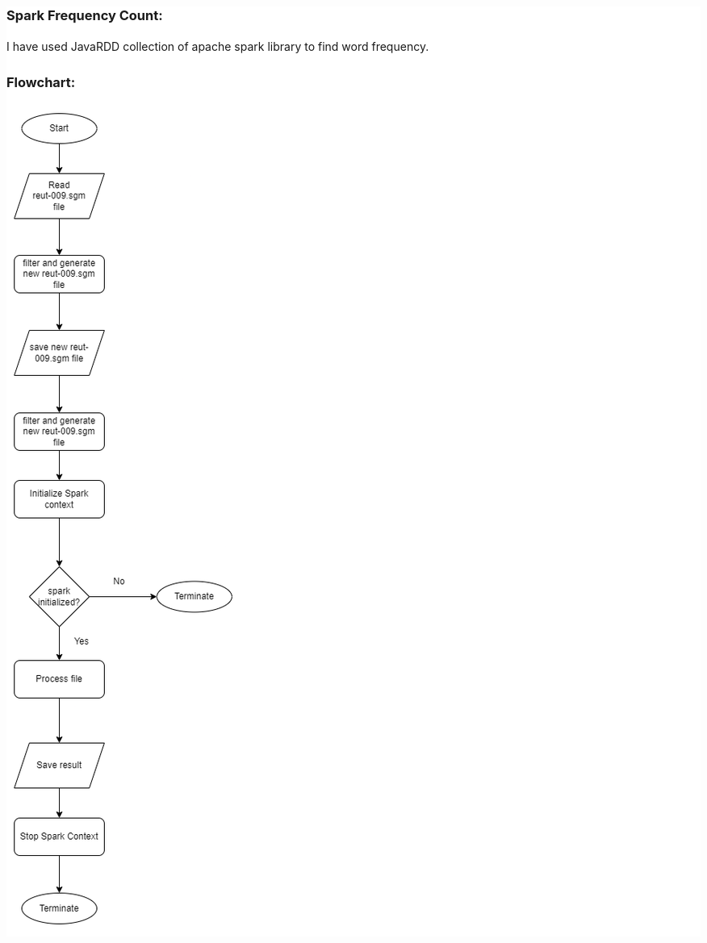 ### Spark Frequency Count:

I have used JavaRDD collection of apache spark library to find word
frequency.

### Flowchart:

![](./images/media/image33.png)
